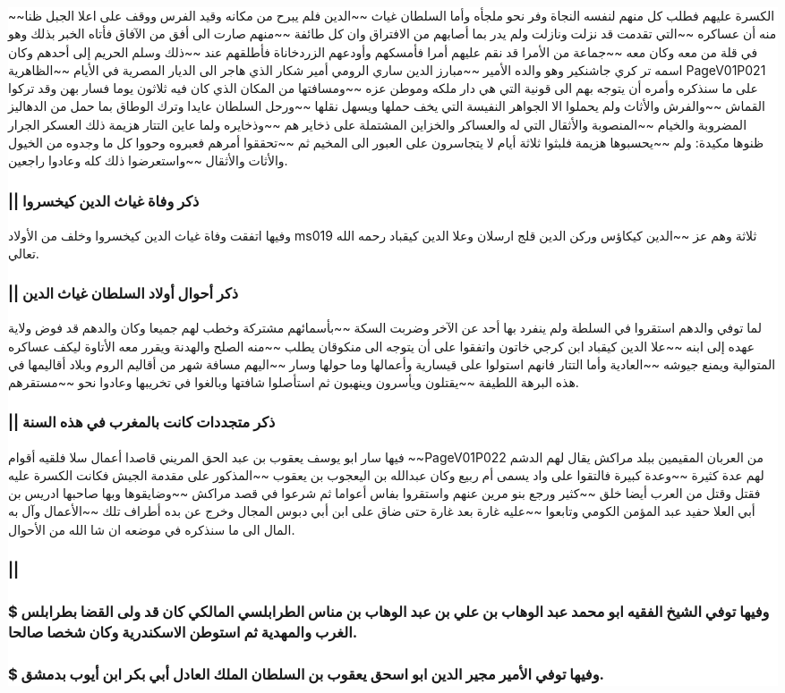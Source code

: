 ~~الكسرة عليهم فطلب كل منهم لنفسه النجاة وفر نحو ملجأه وأما السلطان غياث
~~الدين فلم يبرح من مكانه وقيد الفرس ووقف على اعلا الجبل ظنا منه أن عساكره
~~التي تقدمت قد نزلت ونازلت ولم يدر بما أصابهم من الافتراق وان كل طائفة
~~منهم صارت الى أفق من الآفاق فأتاه الخبر بذلك وهو في قلة من معه وكان معه
~~جماعة من الأمرا قد نقم عليهم أمرا فأمسكهم وأودعهم الزردخاناة فأطلقهم عند
~~ذلك وسلم الحريم إلى أحدهم وكان اسمه تر كري جاشنكير وهو والده الأمير
~~مبارز الدين ساري الرومي أمير شكار الذي هاجر الى الديار المصرية في الأيام
~~الظاهرية PageV01P021
على ما سنذكره وأمره أن يتوجه بهم الى قونية التي هي دار ملكه وموطن عزه
~~ومسافتها من المكان الذي كان فيه ثلاثون يوما فسار بهن وقد تركوا القماش
~~والفرش والأثاث ولم يحملوا الا الجواهر النفيسة التي يخف حملها ويسهل نقلها
~~ورحل السلطان عايدا وترك الوطاق بما حمل من الدهاليز المضروبة والخيام
~~المنصوبة والأثقال التي له والعساكر والخزاين المشتملة على ذخاير هم
~~وذخايره ولما عاين التتار هزيمة ذلك العسكر الجرار ظنوها مكيدة: ولم
~~يحسبوها هزيمة فلبثوا ثلاثة أيام لا يتجاسرون على العبور الى المخيم ثم
~~تحققوا أمرهم فعبروه وحووا كل ما وجدوه من الخيول والأثات والأثقال
~~واستعرضوا ذلك كله وعادوا راجعين.

### || ذكر وفاة غياث الدين كيخسروا

وفيها اتفقت وفاة غياث الدين كيخسروا وخلف من الأولاد ms019 ثلاثة وهم عز
~~الدين كيكاؤس وركن الدين قلج ارسلان وعلا الدين كيقباد رحمه الله تعالي.

### || ذكر أحوال أولاد السلطان غياث الدين

لما توفي والدهم استقروا في السلطة ولم ينفرد بها أحد عن الآخر وضربت السكة
~~بأسمائهم مشتركة وخطب لهم جميعا وكان والدهم قد فوض ولاية عهده إلى ابنه
~~علا الدين كيقباد ابن كرجي خاتون واتفقوا على أن يتوجه الى منكوقان يطلب
~~منه الصلح والهدنة ويقرر معه الأتاوة ليكف عساكره المتوالية ويمنع جيوشه
~~العادية وأما التتار فانهم استولوا على قيسارية وأعمالها وما حولها وسار
~~اليهم مسافة شهر من أقاليم الروم وبلاد أقاليمها في هذه البرهة اللطيفة
~~يقتلون ويأسرون وينهبون ثم استأصلوا شافتها وبالغوا في تخريبها وعادوا نحو
~~مستقرهم.

### || ذكر متجددات كانت بالمغرب في هذه السنة

فيها سار ابو يوسف يعقوب بن عبد الحق المريني قاصدا أعمال سلا فلقيه أقوام
~~PageV01P022 من العربان المقيمين ببلد مراكش يقال لهم الدشم لهم عدة كثيرة
~~وعدة كبيرة فالتقوا على واد يسمى أم ربيع وكان عبدالله بن اليعجوب بن يعقوب
~~المذكور على مقدمة الجيش فكانت الكسرة عليه فقتل وقتل من العرب أيضا خلق
~~كثير ورجع بنو مرين عنهم واستقروا بفاس أعواما ثم شرعوا في قصد مراكش
~~وضايقوها وبها صاحبها ادريس بن أبي العلا حفيد عبد المؤمن الكومي وتابعوا
~~عليه غارة بعد غارة حتى ضاق على ابن أبي دبوس المجال وخرج عن بده أطراف تلك
~~الأعمال وآل به المال الى ما سنذكره في موضعه ان شا الله من الأحوال.
### || 
### $ وفيها توفي الشيخ الفقيه ابو محمد عبد الوهاب بن علي بن عبد الوهاب بن مناس الطرابلسي المالكي كان قد ولى القضا بطرابلس الغرب والمهدية ثم استوطن الاسكندرية وكان شخصا صالحا. 

### $ وفيها توفي الأمير مجير الدين ابو اسحق يعقوب بن السلطان الملك العادل أبي بكر ابن أيوب بدمشق. 
